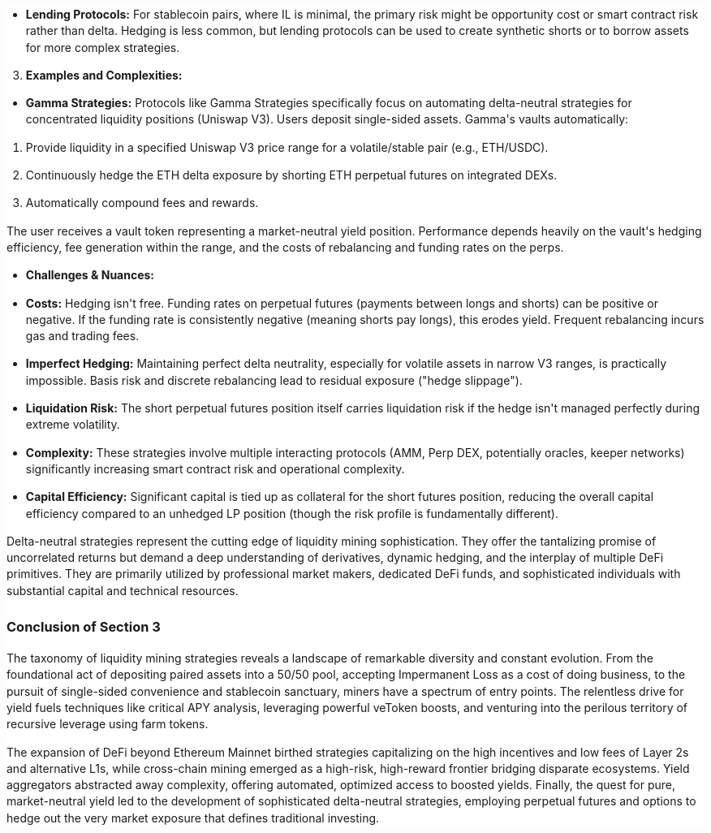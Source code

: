 *   **Lending Protocols:** For stablecoin pairs, where IL is minimal, the primary risk might be opportunity cost or smart contract risk rather than delta. Hedging is less common, but lending protocols can be used to create synthetic shorts or to borrow assets for more complex strategies.

3.  **Examples and Complexities:**

*   **Gamma Strategies:** Protocols like Gamma Strategies specifically focus on automating delta-neutral strategies for concentrated liquidity positions (Uniswap V3). Users deposit single-sided assets. Gamma's vaults automatically:

1.  Provide liquidity in a specified Uniswap V3 price range for a volatile/stable pair (e.g., ETH/USDC).

2.  Continuously hedge the ETH delta exposure by shorting ETH perpetual futures on integrated DEXs.

3.  Automatically compound fees and rewards.

The user receives a vault token representing a market-neutral yield position. Performance depends heavily on the vault's hedging efficiency, fee generation within the range, and the costs of rebalancing and funding rates on the perps.

*   **Challenges & Nuances:**

*   **Costs:** Hedging isn't free. Funding rates on perpetual futures (payments between longs and shorts) can be positive or negative. If the funding rate is consistently negative (meaning shorts pay longs), this erodes yield. Frequent rebalancing incurs gas and trading fees.

*   **Imperfect Hedging:** Maintaining perfect delta neutrality, especially for volatile assets in narrow V3 ranges, is practically impossible. Basis risk and discrete rebalancing lead to residual exposure ("hedge slippage").

*   **Liquidation Risk:** The short perpetual futures position itself carries liquidation risk if the hedge isn't managed perfectly during extreme volatility.

*   **Complexity:** These strategies involve multiple interacting protocols (AMM, Perp DEX, potentially oracles, keeper networks) significantly increasing smart contract risk and operational complexity.

*   **Capital Efficiency:** Significant capital is tied up as collateral for the short futures position, reducing the overall capital efficiency compared to an unhedged LP position (though the risk profile is fundamentally different).

Delta-neutral strategies represent the cutting edge of liquidity mining sophistication. They offer the tantalizing promise of uncorrelated returns but demand a deep understanding of derivatives, dynamic hedging, and the interplay of multiple DeFi primitives. They are primarily utilized by professional market makers, dedicated DeFi funds, and sophisticated individuals with substantial capital and technical resources.

### Conclusion of Section 3

The taxonomy of liquidity mining strategies reveals a landscape of remarkable diversity and constant evolution. From the foundational act of depositing paired assets into a 50/50 pool, accepting Impermanent Loss as a cost of doing business, to the pursuit of single-sided convenience and stablecoin sanctuary, miners have a spectrum of entry points. The relentless drive for yield fuels techniques like critical APY analysis, leveraging powerful veToken boosts, and venturing into the perilous territory of recursive leverage using farm tokens.

The expansion of DeFi beyond Ethereum Mainnet birthed strategies capitalizing on the high incentives and low fees of Layer 2s and alternative L1s, while cross-chain mining emerged as a high-risk, high-reward frontier bridging disparate ecosystems. Yield aggregators abstracted away complexity, offering automated, optimized access to boosted yields. Finally, the quest for pure, market-neutral yield led to the development of sophisticated delta-neutral strategies, employing perpetual futures and options to hedge out the very market exposure that defines traditional investing.
